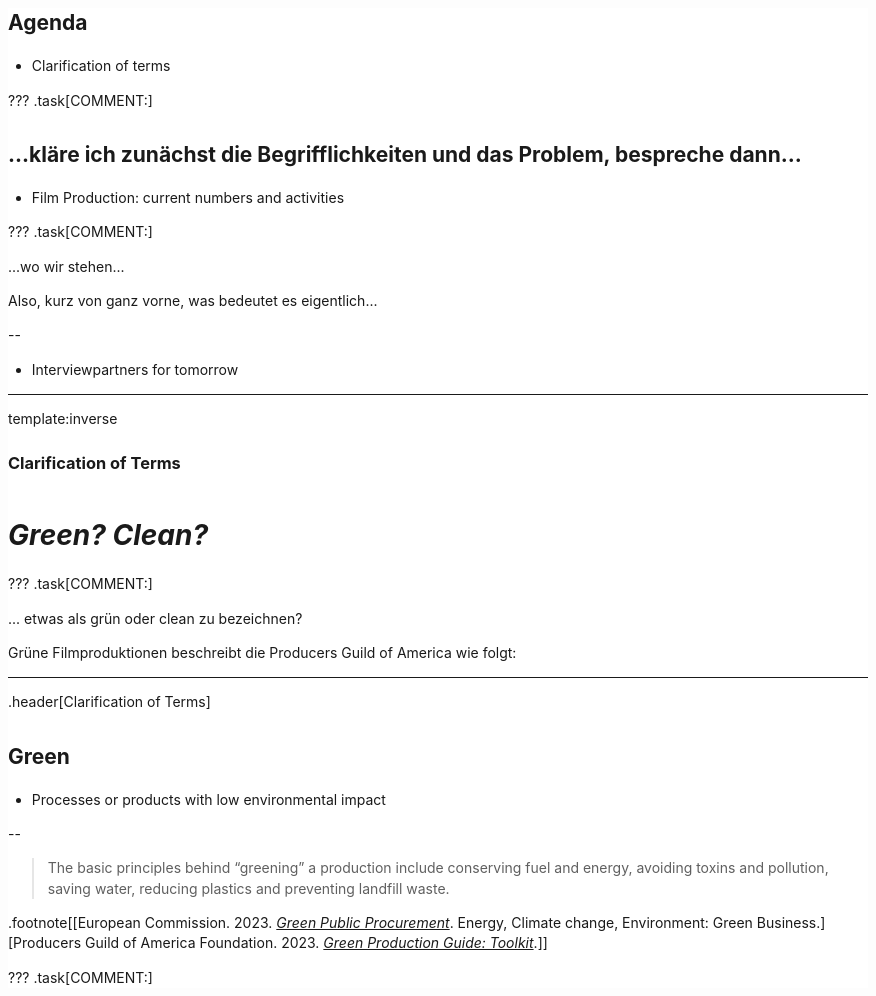 ## Agenda

* Clarification of terms

???
.task[COMMENT:]  

...kläre ich zunächst die Begrifflichkeiten und das Problem, bespreche dann...
--
* Film Production: current numbers and activities

???
.task[COMMENT:]  

...wo wir stehen...

Also, kurz von ganz vorne, was bedeutet es eigentlich...

--
* Interviewpartners for tomorrow


---
template:inverse

### Clarification of Terms
# *Green? Clean?*


???
.task[COMMENT:]  

... etwas als grün oder clean zu bezeichnen?

Grüne Filmproduktionen beschreibt die Producers Guild of America wie folgt:

---
.header[Clarification of Terms]

## Green 

* Processes or products with low environmental impact

--

> The basic principles behind “greening” a production include conserving fuel and energy,
avoiding toxins and pollution, saving water, reducing plastics and preventing landfill waste.


.footnote[[European Commission. 2023. [*Green Public Procurement*](https://green-business.ec.europa.eu/green-public-procurement_en). Energy, Climate change, Environment: Green Business.] [Producers Guild of America Foundation. 2023. [*Green Production Guide: Toolkit*](https://greenproductionguide.com/).]]


???
.task[COMMENT:]  

